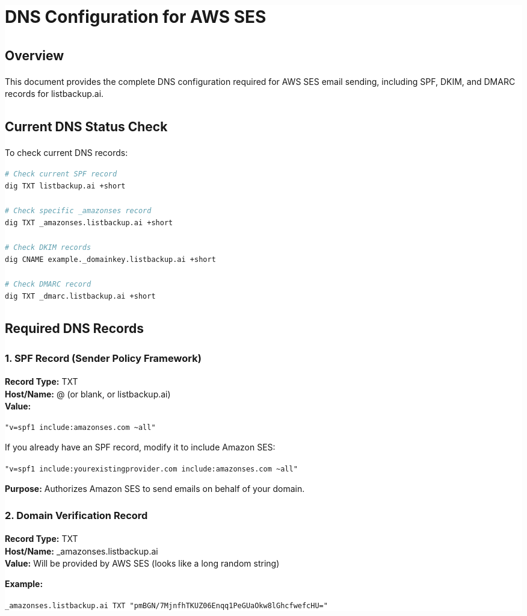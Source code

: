 # DNS Configuration for AWS SES

## Overview
This document provides the complete DNS configuration required for AWS SES email sending, including SPF, DKIM, and DMARC records for listbackup.ai.

## Current DNS Status Check

To check current DNS records:
```bash
# Check current SPF record
dig TXT listbackup.ai +short

# Check specific _amazonses record
dig TXT _amazonses.listbackup.ai +short

# Check DKIM records
dig CNAME example._domainkey.listbackup.ai +short

# Check DMARC record
dig TXT _dmarc.listbackup.ai +short
```

## Required DNS Records

### 1. SPF Record (Sender Policy Framework)

**Record Type:** TXT  
**Host/Name:** @ (or blank, or listbackup.ai)  
**Value:** 
```
"v=spf1 include:amazonses.com ~all"
```

If you already have an SPF record, modify it to include Amazon SES:
```
"v=spf1 include:yourexistingprovider.com include:amazonses.com ~all"
```

**Purpose:** Authorizes Amazon SES to send emails on behalf of your domain.

### 2. Domain Verification Record

**Record Type:** TXT  
**Host/Name:** _amazonses.listbackup.ai  
**Value:** Will be provided by AWS SES (looks like a long random string)

**Example:**
```
_amazonses.listbackup.ai TXT "pmBGN/7MjnfhTKUZ06Enqq1PeGUaOkw8lGhcfwefcHU="
```

